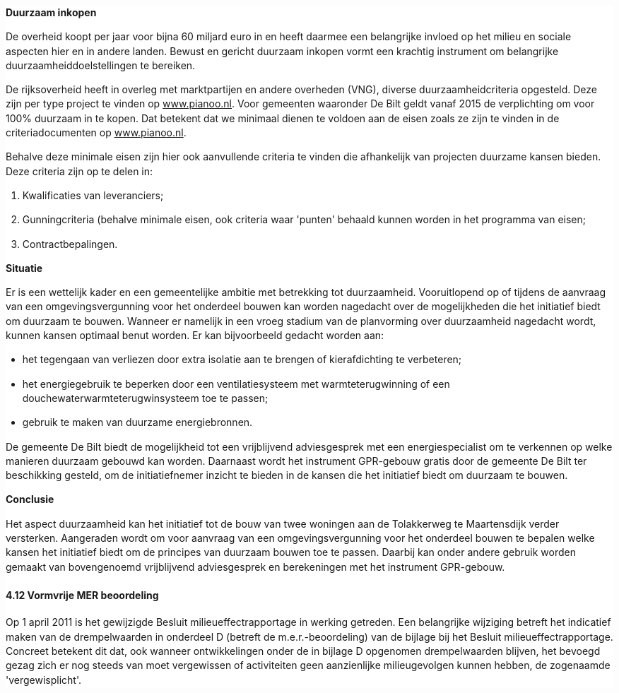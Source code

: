 **Duurzaam inkopen**

De overheid koopt per jaar voor bijna 60 miljard euro in en heeft daarmee een belangrijke invloed op het milieu en sociale aspecten hier en in andere landen. Bewust en gericht duurzaam inkopen vormt een krachtig instrument om belangrijke duurzaamheiddoelstellingen te bereiken.

De rijksoverheid heeft in overleg met marktpartijen en andere overheden (VNG), diverse duurzaamheidcriteria opgesteld. Deze zijn per type project te vinden op www.pianoo.nl. Voor gemeenten waaronder De Bilt geldt vanaf 2015 de verplichting om voor 100% duurzaam in te kopen. Dat betekent dat we minimaal dienen te voldoen aan de eisen zoals ze zijn te vinden in de criteriadocumenten op www.pianoo.nl.

Behalve deze minimale eisen zijn hier ook aanvullende criteria te vinden die afhankelijk van projecten duurzame kansen bieden. Deze criteria zijn op te delen in:

1. Kwalificaties van leveranciers;

2. Gunningcriteria (behalve minimale eisen, ook criteria waar 'punten' behaald kunnen worden in het programma van eisen;

3. Contractbepalingen.

**Situatie**

Er is een wettelijk kader en een gemeentelijke ambitie met betrekking tot duurzaamheid. Vooruitlopend op of tijdens de aanvraag van een omgevingsvergunning voor het onderdeel bouwen kan worden nagedacht over de mogelijkheden die het initiatief biedt om duurzaam te bouwen. Wanneer er namelijk in een vroeg stadium van de planvorming over duurzaamheid nagedacht wordt, kunnen kansen optimaal benut worden. Er kan bijvoorbeeld gedacht worden aan:

* het tegengaan van verliezen door extra isolatie aan te brengen of kierafdichting te verbeteren;

* het energiegebruik te beperken door een ventilatiesysteem met warmteterugwinning of een douchewaterwarmteterugwinsysteem toe te passen;

* gebruik te maken van duurzame energiebronnen.

De gemeente De Bilt biedt de mogelijkheid tot een vrijblijvend adviesgesprek met een energiespecialist om te verkennen op welke manieren duurzaam gebouwd kan worden. Daarnaast wordt het instrument GPR\-gebouw gratis door de gemeente De Bilt ter beschikking gesteld, om de initiatiefnemer inzicht te bieden in de kansen die het initiatief biedt om duurzaam te bouwen.

**Conclusie**

Het aspect duurzaamheid kan het initiatief tot de bouw van twee woningen aan de Tolakkerweg te Maartensdijk verder versterken. Aangeraden wordt om voor aanvraag van een omgevingsvergunning voor het onderdeel bouwen te bepalen welke kansen het initiatief biedt om de principes van duurzaam bouwen toe te passen. Daarbij kan onder andere gebruik worden gemaakt van bovengenoemd vrijblijvend adviesgesprek en berekeningen met het instrument GPR\-gebouw.

#### 4\.12 Vormvrije MER beoordeling

Op 1 april 2011 is het gewijzigde Besluit milieueffectrapportage in werking getreden. Een belangrijke wijziging betreft het indicatief maken van de drempelwaarden in onderdeel D (betreft de m.e.r.\-beoordeling) van de bijlage bij het Besluit milieueffectrapportage. Concreet betekent dit dat, ook wanneer ontwikkelingen onder de in bijlage D opgenomen drempelwaarden blijven, het bevoegd gezag zich er nog steeds van moet vergewissen of activiteiten geen aanzienlijke milieugevolgen kunnen hebben, de zogenaamde 'vergewisplicht'.

